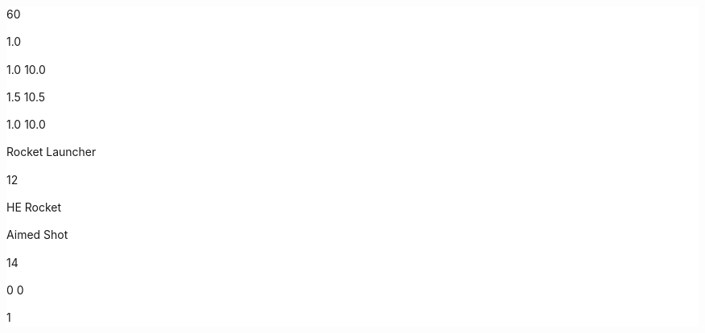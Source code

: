 60

</td>
<td>

1.0

</td>
<td>

1.0 10.0

</td>
<td>

1.5 10.5

</td>
<td>

1.0 10.0

</td>
</tr>
<tr style="background:#262626" align=center>
<td>

Rocket Launcher

</td>
<td>

12

</td>
<td>

HE Rocket

</td>
<td>

Aimed Shot

</td>
<td>

14

</td>
<td>

0 0

</td>
<td>

1

</td>
<td>

